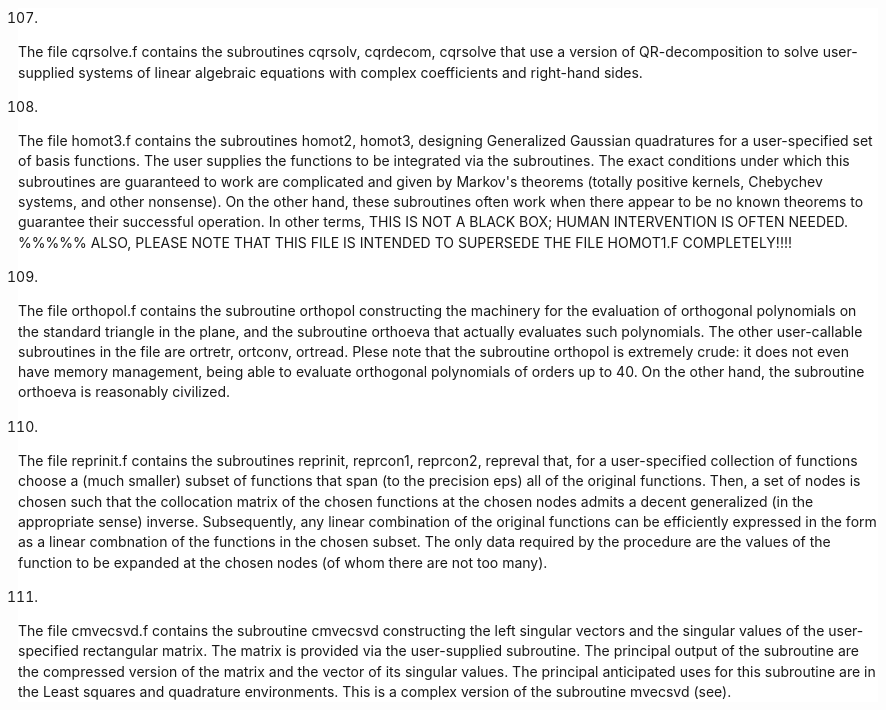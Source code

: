 107.
The file cqrsolve.f contains the subroutines cqrsolv, cqrdecom, cqrsolve 
that use a version of QR-decomposition to solve user-supplied systems
of linear algebraic equations with complex coefficients and right-hand 
sides.

108.
The file homot3.f contains the subroutines homot2, homot3, designing
Generalized Gaussian quadratures for a user-specified set of basis
functions. The user supplies the functions to be integrated via the
subroutines. The exact conditions under which this subroutines are
guaranteed to work are complicated and given by Markov's theorems
(totally positive kernels, Chebychev systems, and other nonsense). On
the other hand, these subroutines often work when there appear to be
no known theorems to guarantee their successful operation. In other
terms, THIS IS NOT A BLACK BOX; HUMAN INTERVENTION IS OFTEN NEEDED.
%%%%%
ALSO, PLEASE NOTE THAT THIS FILE IS INTENDED TO SUPERSEDE THE FILE
HOMOT1.F COMPLETELY!!!!
 
109.  
The file orthopol.f contains the subroutine orthopol constructing the
machinery for the evaluation of orthogonal polynomials on the standard
triangle in the plane, and the subroutine orthoeva that actually
evaluates such polynomials. The other user-callable subroutines in the
file are ortretr, ortconv, ortread. Plese note that the subroutine
orthopol is extremely crude: it does not even have memory management,
being able to evaluate orthogonal polynomials of orders up to 40. On
the other hand, the subroutine orthoeva is reasonably civilized.

110.
The file reprinit.f contains the subroutines reprinit, reprcon1, 
reprcon2, repreval that, for a user-specified collection of functions 
choose a (much smaller) subset of functions that span (to the precision 
eps) all of the original functions. Then, a set of nodes is chosen 
such that the collocation matrix of the chosen functions at the chosen
nodes admits a decent generalized (in the appropriate sense) inverse.
Subsequently, any linear combination of the original functions can be 
efficiently expressed in the form as a linear combnation of the functions
in the chosen subset. The only data required by the procedure are the 
values of the function to be expanded at the chosen nodes (of whom there
are not too many).

111. 
The file cmvecsvd.f contains the subroutine cmvecsvd constructing
the left singular vectors and the singular values of the user-specified 
rectangular matrix. The matrix is provided via the user-supplied 
subroutine. The principal output of the subroutine are the compressed 
version of the matrix and the vector of its singular values. The principal 
anticipated uses for this subroutine are in the Least squares and 
quadrature environments. This is a complex version of the subroutine
mvecsvd (see).
